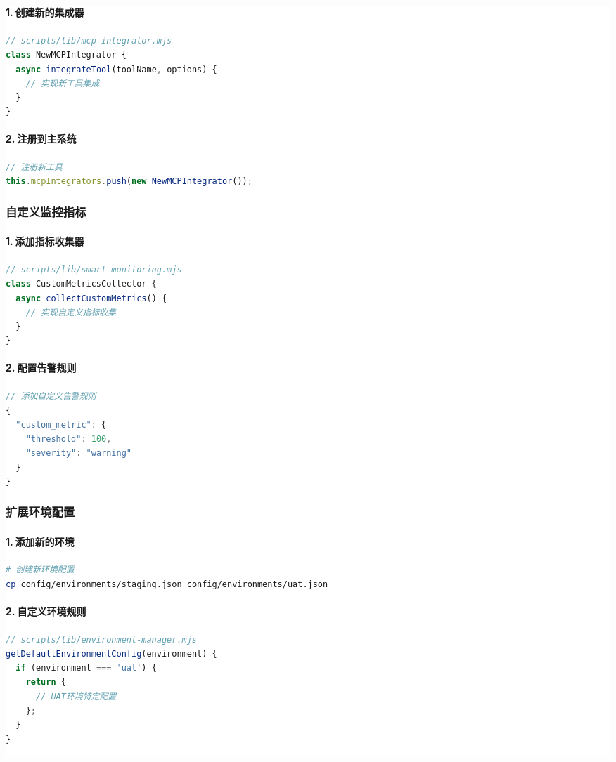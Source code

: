 #### 1. 创建新的集成器

```javascript
// scripts/lib/mcp-integrator.mjs
class NewMCPIntegrator {
  async integrateTool(toolName, options) {
    // 实现新工具集成
  }
}
```

#### 2. 注册到主系统

```javascript
// 注册新工具
this.mcpIntegrators.push(new NewMCPIntegrator());
```

### 自定义监控指标

#### 1. 添加指标收集器

```javascript
// scripts/lib/smart-monitoring.mjs
class CustomMetricsCollector {
  async collectCustomMetrics() {
    // 实现自定义指标收集
  }
}
```

#### 2. 配置告警规则

```javascript
// 添加自定义告警规则
{
  "custom_metric": {
    "threshold": 100,
    "severity": "warning"
  }
}
```

### 扩展环境配置

#### 1. 添加新的环境

```bash
# 创建新环境配置
cp config/environments/staging.json config/environments/uat.json
```

#### 2. 自定义环境规则

```javascript
// scripts/lib/environment-manager.mjs
getDefaultEnvironmentConfig(environment) {
  if (environment === 'uat') {
    return {
      // UAT环境特定配置
    };
  }
}
```

---